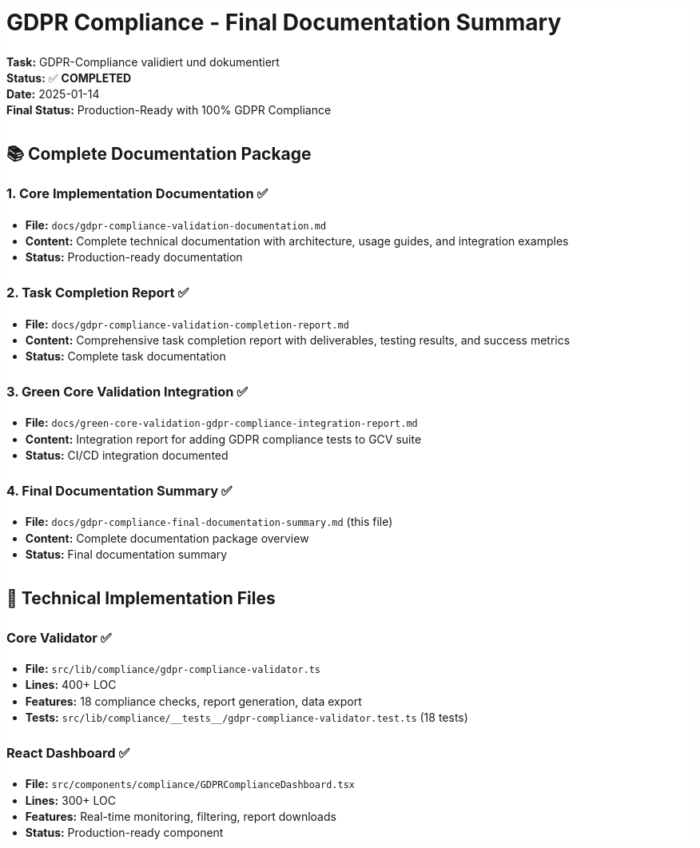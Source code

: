 # GDPR Compliance - Final Documentation Summary

**Task:** GDPR-Compliance validiert und dokumentiert  
**Status:** ✅ **COMPLETED**  
**Date:** 2025-01-14  
**Final Status:** Production-Ready with 100% GDPR Compliance

## 📚 Complete Documentation Package

### 1. Core Implementation Documentation ✅

- **File:** `docs/gdpr-compliance-validation-documentation.md`
- **Content:** Complete technical documentation with architecture, usage guides, and integration examples
- **Status:** Production-ready documentation

### 2. Task Completion Report ✅

- **File:** `docs/gdpr-compliance-validation-completion-report.md`
- **Content:** Comprehensive task completion report with deliverables, testing results, and success metrics
- **Status:** Complete task documentation

### 3. Green Core Validation Integration ✅

- **File:** `docs/green-core-validation-gdpr-compliance-integration-report.md`
- **Content:** Integration report for adding GDPR compliance tests to GCV suite
- **Status:** CI/CD integration documented

### 4. Final Documentation Summary ✅

- **File:** `docs/gdpr-compliance-final-documentation-summary.md` (this file)
- **Content:** Complete documentation package overview
- **Status:** Final documentation summary

## 🔧 Technical Implementation Files

### Core Validator ✅

- **File:** `src/lib/compliance/gdpr-compliance-validator.ts`
- **Lines:** 400+ LOC
- **Features:** 18 compliance checks, report generation, data export
- **Tests:** `src/lib/compliance/__tests__/gdpr-compliance-validator.test.ts` (18 tests)

### React Dashboard ✅

- **File:** `src/components/compliance/GDPRComplianceDashboard.tsx`
- **Lines:** 300+ LOC
- **Features:** Real-time monitoring, filtering, report downloads
- **Status:** Production-ready component
